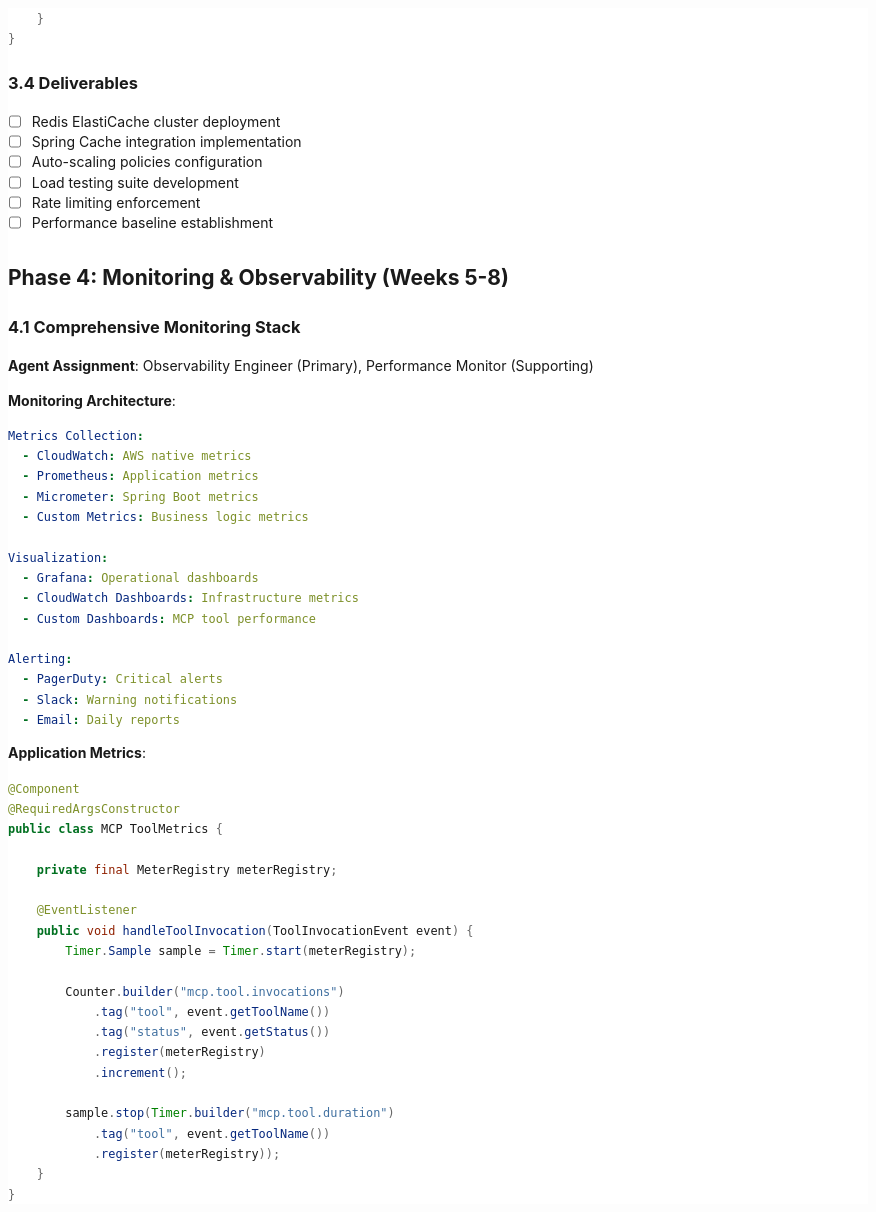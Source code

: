 ```java
    }
}
```

### 3.4 Deliverables
- [ ] Redis ElastiCache cluster deployment
- [ ] Spring Cache integration implementation
- [ ] Auto-scaling policies configuration
- [ ] Load testing suite development
- [ ] Rate limiting enforcement
- [ ] Performance baseline establishment

## Phase 4: Monitoring & Observability (Weeks 5-8)

### 4.1 Comprehensive Monitoring Stack

**Agent Assignment**: Observability Engineer (Primary), Performance Monitor (Supporting)

**Monitoring Architecture**:
```yaml
Metrics Collection:
  - CloudWatch: AWS native metrics
  - Prometheus: Application metrics
  - Micrometer: Spring Boot metrics
  - Custom Metrics: Business logic metrics

Visualization:
  - Grafana: Operational dashboards
  - CloudWatch Dashboards: Infrastructure metrics
  - Custom Dashboards: MCP tool performance

Alerting:
  - PagerDuty: Critical alerts
  - Slack: Warning notifications
  - Email: Daily reports
```

**Application Metrics**:
```java
@Component
@RequiredArgsConstructor
public class MCP ToolMetrics {

    private final MeterRegistry meterRegistry;

    @EventListener
    public void handleToolInvocation(ToolInvocationEvent event) {
        Timer.Sample sample = Timer.start(meterRegistry);

        Counter.builder("mcp.tool.invocations")
            .tag("tool", event.getToolName())
            .tag("status", event.getStatus())
            .register(meterRegistry)
            .increment();

        sample.stop(Timer.builder("mcp.tool.duration")
            .tag("tool", event.getToolName())
            .register(meterRegistry));
    }
}
```
